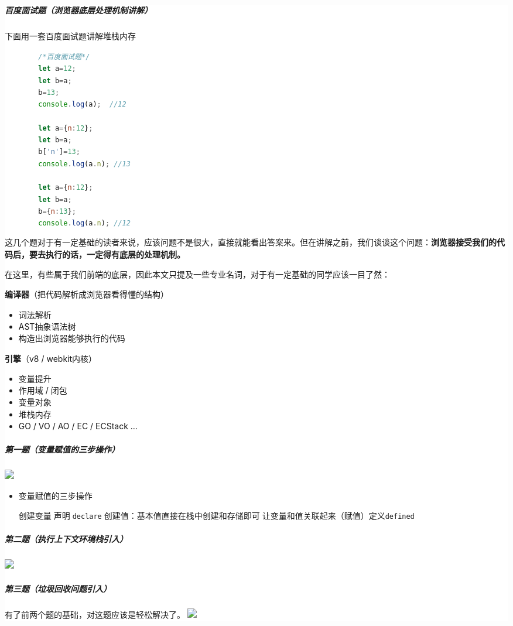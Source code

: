 ##### 百度面试题（浏览器底层处理机制讲解）

下面用一套百度面试题讲解堆栈内存

```javascript
        /*百度面试题*/
        let a=12;
        let b=a;
        b=13;
        console.log(a);  //12

        let a={n:12};
        let b=a;
        b['n']=13;
        console.log(a.n); //13

        let a={n:12};
        let b=a;
        b={n:13};
        console.log(a.n); //12
```

这几个题对于有一定基础的读者来说，应该问题不是很大，直接就能看出答案来。但在讲解之前，我们谈谈这个问题：**浏览器接受我们的代码后，要去执行的话，一定得有底层的处理机制。**

在这里，有些属于我们前端的底层，因此本文只提及一些专业名词，对于有一定基础的同学应该一目了然：

**编译器**（把代码解析成浏览器看得懂的结构）
- 词法解析
- AST抽象语法树
- 构造出浏览器能够执行的代码

**引擎**（v8  / webkit内核）

- 变量提升
- 作用域  / 闭包
- 变量对象
- 堆栈内存
- GO / VO / AO / EC / ECStack
...

##### 第一题（变量赋值的三步操作）
![](https://img-blog.csdnimg.cn/20200321135913270.png?x-oss-process=image/watermark,type_ZmFuZ3poZW5naGVpdGk,shadow_10,text_aHR0cHM6Ly9ibG9nLmNzZG4ubmV0L3dlaXhpbl80MjQyOTcxOA==,size_16,color_FFFFFF,t_70)

- 变量赋值的三步操作

	创建变量 声明 `declare`
	创建值：基本值直接在栈中创建和存储即可
	让变量和值关联起来（赋值）定义`defined`


##### 第二题（执行上下文环境栈引入）
![](https://img-blog.csdnimg.cn/20200321140243221.png?x-oss-process=image/watermark,type_ZmFuZ3poZW5naGVpdGk,shadow_10,text_aHR0cHM6Ly9ibG9nLmNzZG4ubmV0L3dlaXhpbl80MjQyOTcxOA==,size_16,color_FFFFFF,t_70)


##### 第三题（垃圾回收问题引入）
有了前两个题的基础，对这题应该是轻松解决了。
![](https://img-blog.csdnimg.cn/20200321140323439.png?x-oss-process=image/watermark,type_ZmFuZ3poZW5naGVpdGk,shadow_10,text_aHR0cHM6Ly9ibG9nLmNzZG4ubmV0L3dlaXhpbl80MjQyOTcxOA==,size_16,color_FFFFFF,t_70)
